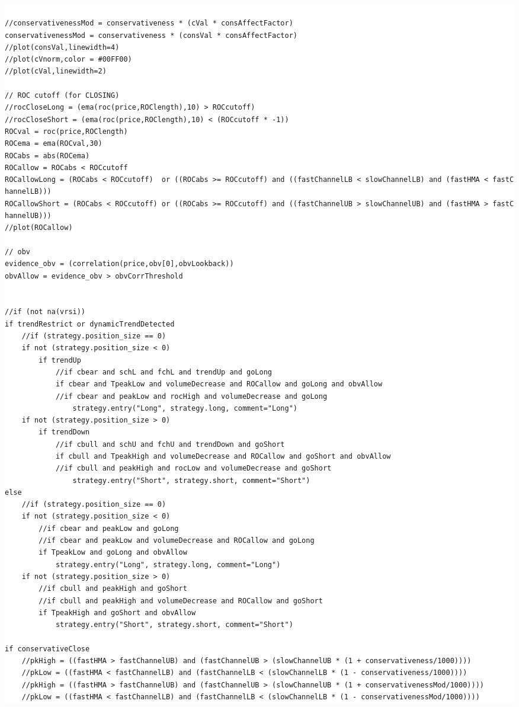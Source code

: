 ``` pinescript

//conservativenessMod = conservativeness * (cVal * consAffectFactor)
conservativenessMod = conservativeness * (consVal * consAffectFactor)
//plot(consVal,linewidth=4)
//plot(cVnorm,color = #00FF00)
//plot(cVal,linewidth=2)

// ROC cutoff (for CLOSING)
//rocCloseLong = (ema(roc(price,ROClength),10) > ROCcutoff)
//rocCloseShort = (ema(roc(price,ROClength),10) < (ROCcutoff * -1))
ROCval = roc(price,ROClength)
ROCema = ema(ROCval,30)
ROCabs = abs(ROCema)
ROCallow = ROCabs < ROCcutoff
ROCallowLong = (ROCabs < ROCcutoff)  or ((ROCabs >= ROCcutoff) and ((fastChannelLB < slowChannelLB) and (fastHMA < fastChannelLB)))
ROCallowShort = (ROCabs < ROCcutoff) or ((ROCabs >= ROCcutoff) and ((fastChannelUB > slowChannelUB) and (fastHMA > fastChannelUB)))
//plot(ROCallow)

// obv
evidence_obv = (correlation(price,obv[0],obvLookback))
obvAllow = evidence_obv > obvCorrThreshold


//if (not na(vrsi))
if trendRestrict or dynamicTrendDetected
    //if (strategy.position_size == 0)
    if not (strategy.position_size < 0)
        if trendUp
        	//if cbear and schL and fchL and trendUp and goLong
        	if cbear and TpeakLow and volumeDecrease and ROCallow and goLong and obvAllow
        	//if cbear and peakLow and rocHigh and volumeDecrease and goLong
        		strategy.entry("Long", strategy.long, comment="Long")
    if not (strategy.position_size > 0)
        if trendDown
        	//if cbull and schU and fchU and trendDown and goShort
        	if cbull and TpeakHigh and volumeDecrease and ROCallow and goShort and obvAllow
        	//if cbull and peakHigh and rocLow and volumeDecrease and goShort
        		strategy.entry("Short", strategy.short, comment="Short")
else
    //if (strategy.position_size == 0)
    if not (strategy.position_size < 0)
        //if cbear and peakLow and goLong
    	//if cbear and peakLow and volumeDecrease and ROCallow and goLong
    	if TpeakLow and goLong and obvAllow
    		strategy.entry("Long", strategy.long, comment="Long")
    if not (strategy.position_size > 0)
        //if cbull and peakHigh and goShort
    	//if cbull and peakHigh and volumeDecrease and ROCallow and goShort
    	if TpeakHigh and goShort and obvAllow
    		strategy.entry("Short", strategy.short, comment="Short")

if conservativeClose
    //pkHigh = ((fastHMA > fastChannelUB) and (fastChannelUB > (slowChannelUB * (1 + conservativeness/1000))))
    //pkLow = ((fastHMA < fastChannelLB) and (fastChannelLB < (slowChannelLB * (1 - conservativeness/1000))))
    //pkHigh = ((fastHMA > fastChannelUB) and (fastChannelUB > (slowChannelUB * (1 + conservativenessMod/1000))))
    //pkLow = ((fastHMA < fastChannelLB) and (fastChannelLB < (slowChannelLB * (1 - conservativenessMod/1000))))
```